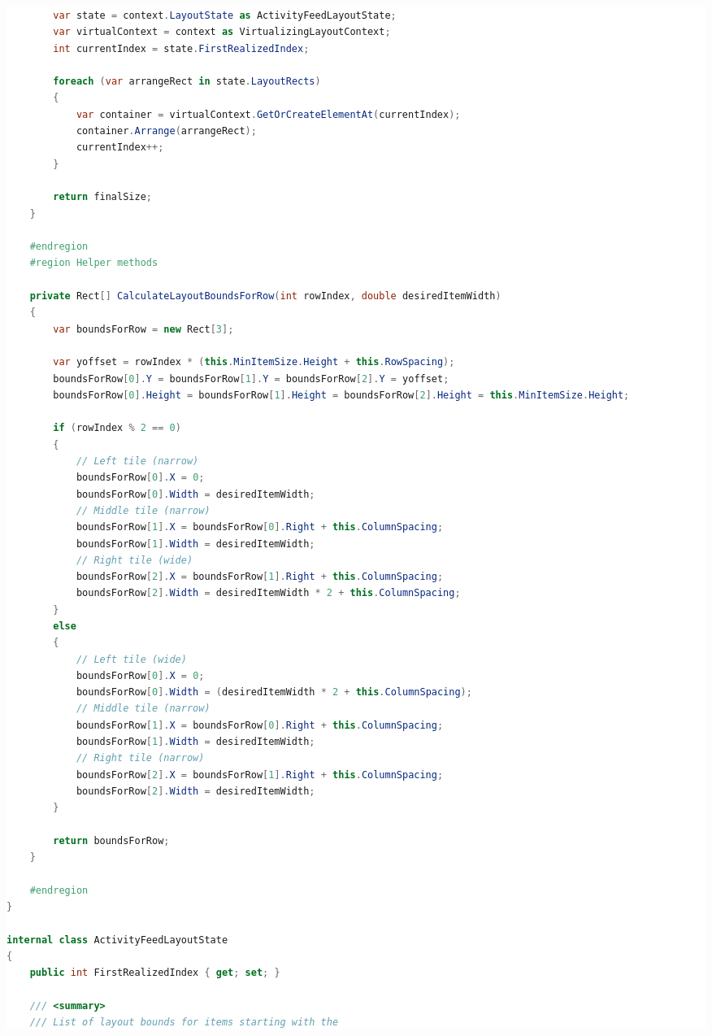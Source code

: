 ```csharp
        var state = context.LayoutState as ActivityFeedLayoutState;
        var virtualContext = context as VirtualizingLayoutContext;
        int currentIndex = state.FirstRealizedIndex;

        foreach (var arrangeRect in state.LayoutRects)
        {
            var container = virtualContext.GetOrCreateElementAt(currentIndex);
            container.Arrange(arrangeRect);
            currentIndex++;
        }

        return finalSize;
    }

    #endregion
    #region Helper methods

    private Rect[] CalculateLayoutBoundsForRow(int rowIndex, double desiredItemWidth)
    {
        var boundsForRow = new Rect[3];

        var yoffset = rowIndex * (this.MinItemSize.Height + this.RowSpacing);
        boundsForRow[0].Y = boundsForRow[1].Y = boundsForRow[2].Y = yoffset;
        boundsForRow[0].Height = boundsForRow[1].Height = boundsForRow[2].Height = this.MinItemSize.Height;

        if (rowIndex % 2 == 0)
        {
            // Left tile (narrow)
            boundsForRow[0].X = 0;
            boundsForRow[0].Width = desiredItemWidth;
            // Middle tile (narrow)
            boundsForRow[1].X = boundsForRow[0].Right + this.ColumnSpacing;
            boundsForRow[1].Width = desiredItemWidth;
            // Right tile (wide)
            boundsForRow[2].X = boundsForRow[1].Right + this.ColumnSpacing;
            boundsForRow[2].Width = desiredItemWidth * 2 + this.ColumnSpacing;
        }
        else
        {
            // Left tile (wide)
            boundsForRow[0].X = 0;
            boundsForRow[0].Width = (desiredItemWidth * 2 + this.ColumnSpacing);
            // Middle tile (narrow)
            boundsForRow[1].X = boundsForRow[0].Right + this.ColumnSpacing;
            boundsForRow[1].Width = desiredItemWidth;
            // Right tile (narrow)
            boundsForRow[2].X = boundsForRow[1].Right + this.ColumnSpacing;
            boundsForRow[2].Width = desiredItemWidth;
        }

        return boundsForRow;
    }

    #endregion
}

internal class ActivityFeedLayoutState
{
    public int FirstRealizedIndex { get; set; }

    /// <summary>
    /// List of layout bounds for items starting with the
```
